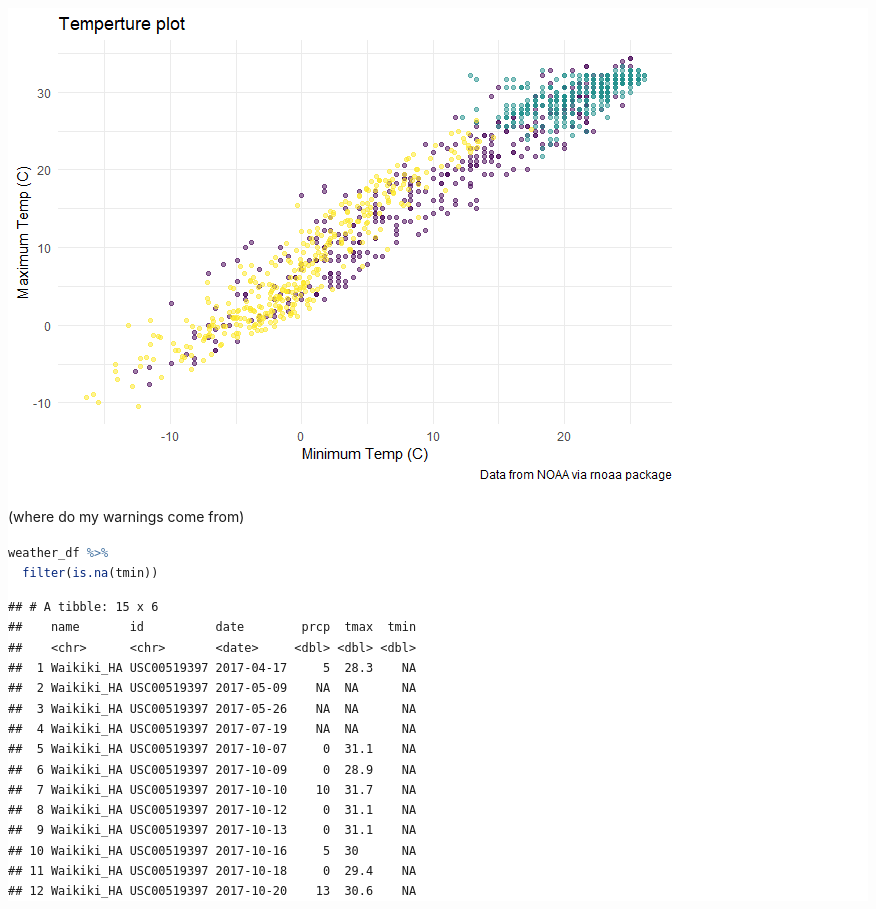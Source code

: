 ![](visualization_ii_files/figure-gfm/unnamed-chunk-11-1.png)

(where do my warnings come from)

``` r
weather_df %>% 
  filter(is.na(tmin))
```

    ## # A tibble: 15 x 6
    ##    name       id          date        prcp  tmax  tmin
    ##    <chr>      <chr>       <date>     <dbl> <dbl> <dbl>
    ##  1 Waikiki_HA USC00519397 2017-04-17     5  28.3    NA
    ##  2 Waikiki_HA USC00519397 2017-05-09    NA  NA      NA
    ##  3 Waikiki_HA USC00519397 2017-05-26    NA  NA      NA
    ##  4 Waikiki_HA USC00519397 2017-07-19    NA  NA      NA
    ##  5 Waikiki_HA USC00519397 2017-10-07     0  31.1    NA
    ##  6 Waikiki_HA USC00519397 2017-10-09     0  28.9    NA
    ##  7 Waikiki_HA USC00519397 2017-10-10    10  31.7    NA
    ##  8 Waikiki_HA USC00519397 2017-10-12     0  31.1    NA
    ##  9 Waikiki_HA USC00519397 2017-10-13     0  31.1    NA
    ## 10 Waikiki_HA USC00519397 2017-10-16     5  30      NA
    ## 11 Waikiki_HA USC00519397 2017-10-18     0  29.4    NA
    ## 12 Waikiki_HA USC00519397 2017-10-20    13  30.6    NA